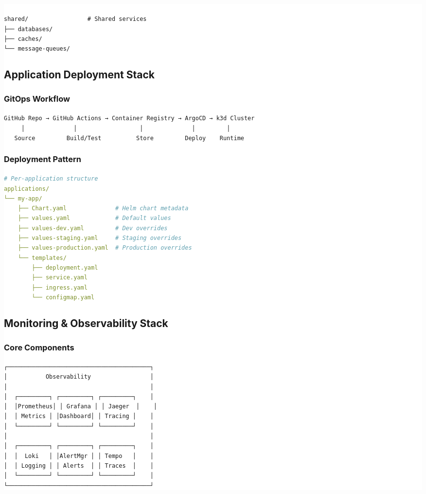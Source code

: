 ```

shared/                 # Shared services
├── databases/
├── caches/
└── message-queues/
```

## Application Deployment Stack

### GitOps Workflow
```
GitHub Repo → GitHub Actions → Container Registry → ArgoCD → k3d Cluster
     │              │                  │              │         │
   Source         Build/Test          Store         Deploy    Runtime
```

### Deployment Pattern
```yaml
# Per-application structure
applications/
└── my-app/
    ├── Chart.yaml              # Helm chart metadata
    ├── values.yaml             # Default values
    ├── values-dev.yaml         # Dev overrides
    ├── values-staging.yaml     # Staging overrides
    ├── values-production.yaml  # Production overrides
    └── templates/
        ├── deployment.yaml
        ├── service.yaml
        ├── ingress.yaml
        └── configmap.yaml
```

## Monitoring & Observability Stack

### Core Components
```
┌─────────────────────────────────────────┐
│           Observability                 │
│                                         │
│  ┌─────────┐ ┌─────────┐ ┌─────────┐    │
│  │Prometheus│ │ Grafana │ │ Jaeger  │    │
│  │ Metrics │ │Dashboard│ │ Tracing │    │
│  └─────────┘ └─────────┘ └─────────┘    │
│                                         │
│  ┌─────────┐ ┌─────────┐ ┌─────────┐    │
│  │  Loki   │ │AlertMgr │ │ Tempo   │    │
│  │ Logging │ │ Alerts  │ │ Traces  │    │
│  └─────────┘ └─────────┘ └─────────┘    │
└─────────────────────────────────────────┘
```
